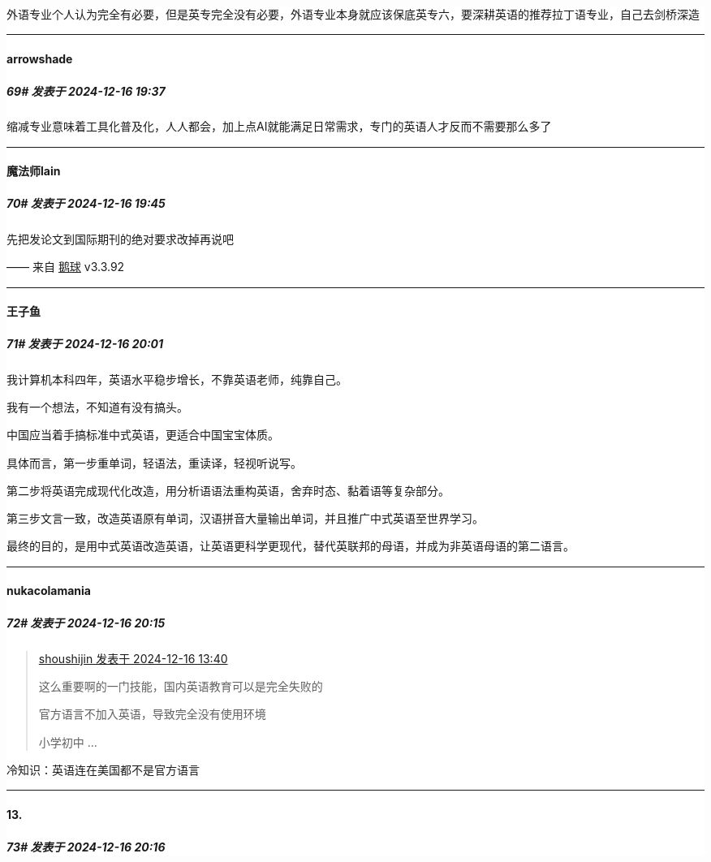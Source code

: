 外语专业个人认为完全有必要，但是英专完全没有必要，外语专业本身就应该保底英专六，要深耕英语的推荐拉丁语专业，自己去剑桥深造


*****

####  arrowshade  
##### 69#       发表于 2024-12-16 19:37

缩减专业意味着工具化普及化，人人都会，加上点AI就能满足日常需求，专门的英语人才反而不需要那么多了


*****

####  魔法师lain  
##### 70#       发表于 2024-12-16 19:45

先把发论文到国际期刊的绝对要求改掉再说吧

—— 来自 [鹅球](https://www.pgyer.com/GcUxKd4w) v3.3.92


*****

####  王子鱼  
##### 71#       发表于 2024-12-16 20:01

我计算机本科四年，英语水平稳步增长，不靠英语老师，纯靠自己。

我有一个想法，不知道有没有搞头。

中国应当着手搞标准中式英语，更适合中国宝宝体质。

具体而言，第一步重单词，轻语法，重读译，轻视听说写。

第二步将英语完成现代化改造，用分析语语法重构英语，舍弃时态、黏着语等复杂部分。

第三步文言一致，改造英语原有单词，汉语拼音大量输出单词，并且推广中式英语至世界学习。

最终的目的，是用中式英语改造英语，让英语更科学更现代，替代英联邦的母语，并成为非英语母语的第二语言。


*****

####  nukacolamania  
##### 72#       发表于 2024-12-16 20:15

<blockquote><a href="httphttps://bbs.saraba1st.com/2b/forum.php?mod=redirect&amp;goto=findpost&amp;pid=66937780&amp;ptid=2210727" target="_blank">shoushijin 发表于 2024-12-16 13:40</a>

这么重要啊的一门技能，国内英语教育可以是完全失败的

官方语言不加入英语，导致完全没有使用环境

小学初中 ...</blockquote>
冷知识：英语连在美国都不是官方语言

*****

####  13.  
##### 73#       发表于 2024-12-16 20:16
